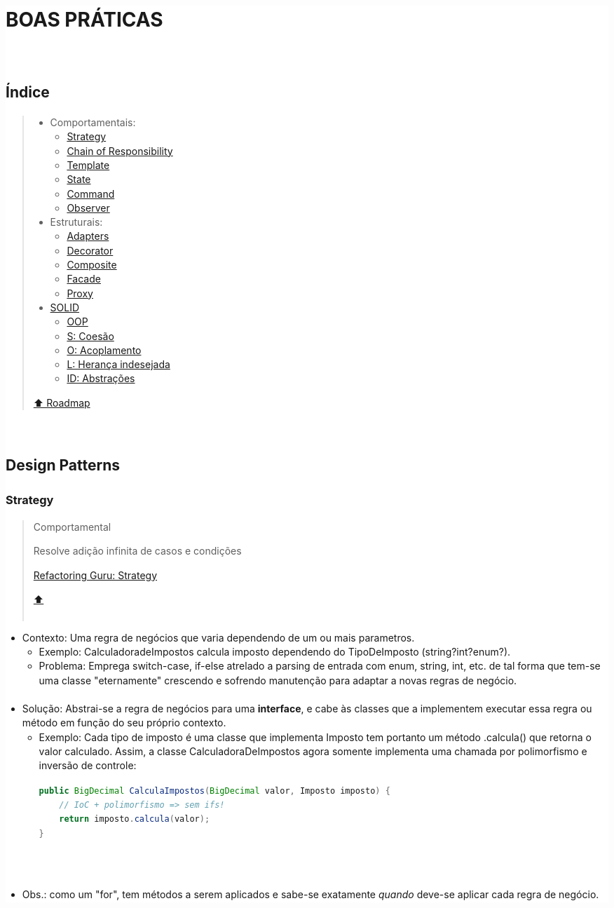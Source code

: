 # BOAS PRÁTICAS
<br>

## Índice
>
> - Comportamentais:
>   + [Strategy](#strategy)
>   + [Chain of Responsibility](#chain-of-responsibility)
>   + [Template](#template)
>   + [State](#state)
>   + [Command](#command)
>   + [Observer](#observer)
> - Estruturais:
>     + [Adapters](#adapters)
>     + [Decorator](#decorator)
>     + [Composite](#composite)
>     + [Facade](#facade)
>     + [Proxy](#proxy)
> - [SOLID](#solid)
>     + [OOP](#oop)
>     + [S: Coesão](#s-coesão)
>     + [O: Acoplamento](#o-acoplamento)
>     + [L: Herança indesejada](#l-herança-indesejada)
>     + [ID: Abstrações](#id-abstrações)
>     
> [⬆️ Roadmap](https://github.com/Alexandre-Caldeira/roadmap-estagio)

   
<br>

## Design Patterns 
### Strategy 
> Comportamental
>
> Resolve adição infinita de casos e condições
>
> [Refactoring Guru: Strategy](https://refactoring.guru/design-patterns/strategy)
>
> [⬆️](#boas-práticas)
<br><br>

- Contexto: Uma regra de negócios que varia dependendo de um ou mais parametros.
    - Exemplo: CalculadoradeImpostos calcula imposto dependendo do TipoDeImposto (string?int?enum?).
    - Problema: Emprega switch-case, if-else atrelado a parsing de entrada com enum, string, int, etc. de tal forma que tem-se uma classe "eternamente" crescendo e sofrendo manutenção para adaptar a novas regras de negócio.
<br><br>
- Solução: Abstrai-se a regra de negócios para uma **interface**, e cabe às classes que a implementem executar essa regra ou método em função do seu próprio contexto. 
    - Exemplo: Cada tipo de imposto é uma classe que implementa Imposto tem portanto um método .calcula() que retorna o valor calculado. Assim, a classe CalculadoraDeImpostos agora somente implementa uma chamada por polimorfismo e inversão de controle: 
        ``` java
        public BigDecimal CalculaImpostos(BigDecimal valor, Imposto imposto) {
            // IoC + polimorfismo => sem ifs!
            return imposto.calcula(valor);
        }
        ```
<br><br>
- Obs.: como um "for", tem métodos a serem aplicados e sabe-se exatamente _quando_ deve-se aplicar cada regra de negócio.

